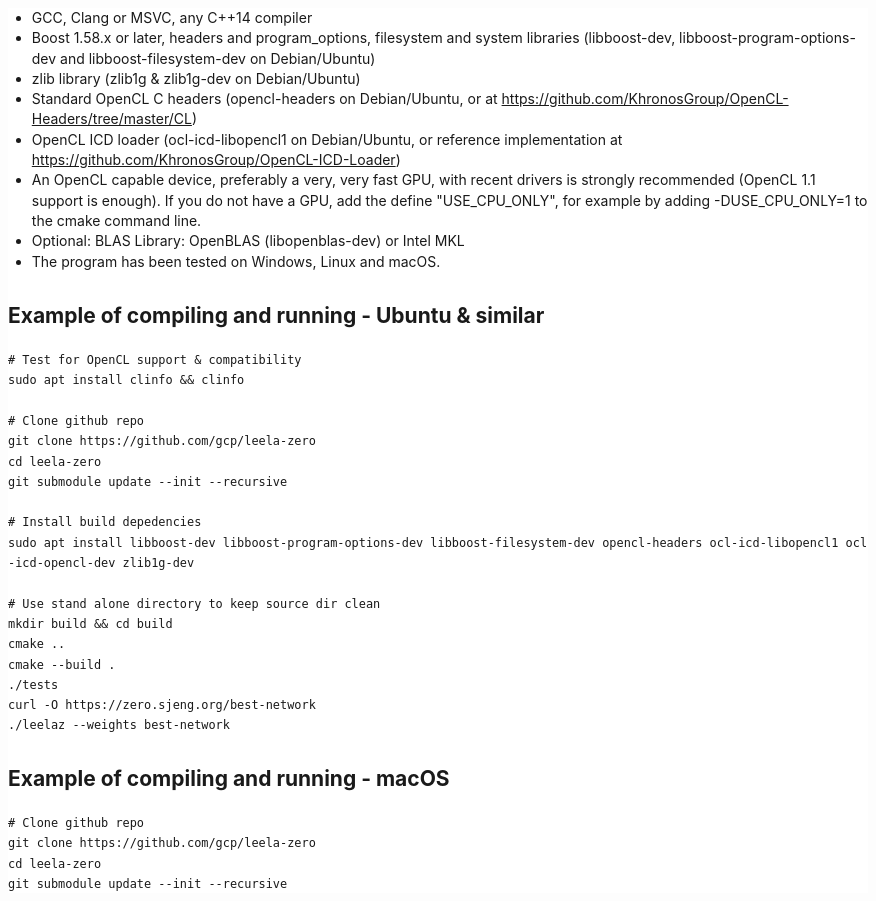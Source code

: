 * GCC, Clang or MSVC, any C++14 compiler
* Boost 1.58.x or later, headers and program_options, filesystem and system libraries (libboost-dev, libboost-program-options-dev and libboost-filesystem-dev on Debian/Ubuntu)
* zlib library (zlib1g & zlib1g-dev on Debian/Ubuntu)
* Standard OpenCL C headers (opencl-headers on Debian/Ubuntu, or at
https://github.com/KhronosGroup/OpenCL-Headers/tree/master/CL)
* OpenCL ICD loader (ocl-icd-libopencl1 on Debian/Ubuntu, or reference implementation at https://github.com/KhronosGroup/OpenCL-ICD-Loader)
* An OpenCL capable device, preferably a very, very fast GPU, with recent
drivers is strongly recommended (OpenCL 1.1 support is enough).
If you do not have a GPU, add the define "USE_CPU_ONLY", for example
by adding -DUSE_CPU_ONLY=1 to the cmake command line.
* Optional: BLAS Library: OpenBLAS (libopenblas-dev) or Intel MKL
* The program has been tested on Windows, Linux and macOS.

## Example of compiling and running - Ubuntu & similar

    # Test for OpenCL support & compatibility
    sudo apt install clinfo && clinfo

    # Clone github repo
    git clone https://github.com/gcp/leela-zero
    cd leela-zero
    git submodule update --init --recursive

    # Install build depedencies
    sudo apt install libboost-dev libboost-program-options-dev libboost-filesystem-dev opencl-headers ocl-icd-libopencl1 ocl-icd-opencl-dev zlib1g-dev

    # Use stand alone directory to keep source dir clean
    mkdir build && cd build
    cmake ..
    cmake --build .
    ./tests
    curl -O https://zero.sjeng.org/best-network
    ./leelaz --weights best-network

## Example of compiling and running - macOS

    # Clone github repo
    git clone https://github.com/gcp/leela-zero
    cd leela-zero
    git submodule update --init --recursive
